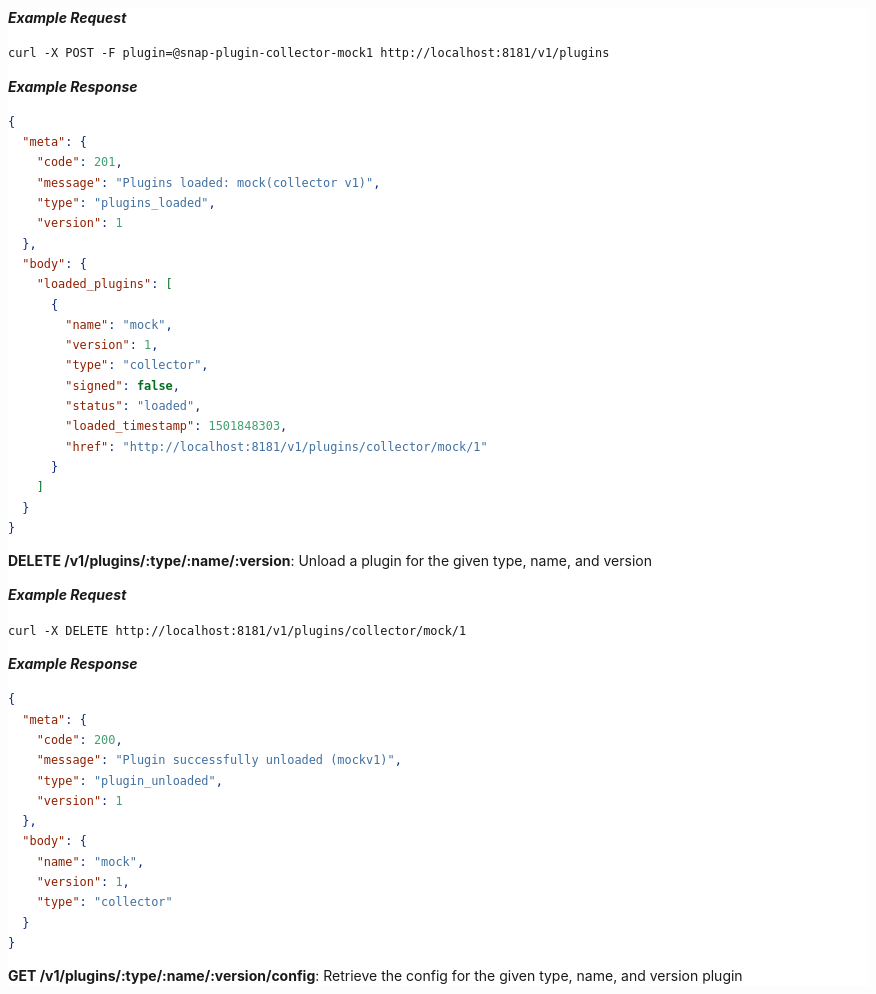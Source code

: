 _**Example Request**_
```
curl -X POST -F plugin=@snap-plugin-collector-mock1 http://localhost:8181/v1/plugins
```
_**Example Response**_
```json
{
  "meta": {
    "code": 201,
    "message": "Plugins loaded: mock(collector v1)",
    "type": "plugins_loaded",
    "version": 1
  },
  "body": {
    "loaded_plugins": [
      {
        "name": "mock",
        "version": 1,
        "type": "collector",
        "signed": false,
        "status": "loaded",
        "loaded_timestamp": 1501848303,
        "href": "http://localhost:8181/v1/plugins/collector/mock/1"
      }
    ]
  }
}
```
**DELETE /v1/plugins/:type/:name/:version**:
Unload a plugin for the given type, name, and version

_**Example Request**_
```
curl -X DELETE http://localhost:8181/v1/plugins/collector/mock/1
```
_**Example Response**_
```json
{
  "meta": {
    "code": 200,
    "message": "Plugin successfully unloaded (mockv1)",
    "type": "plugin_unloaded",
    "version": 1
  },
  "body": {
    "name": "mock",
    "version": 1,
    "type": "collector"
  }
}
```
**GET /v1/plugins/:type/:name/:version/config**:
Retrieve the config for the given type, name, and version plugin
